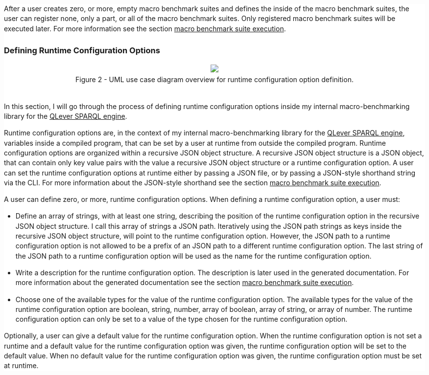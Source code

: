After a user creates zero, or more, empty macro benchmark suites and defines the inside of the macro benchmark suites, the user can register none, only a part, or all of the macro benchmark suites. Only registered macro benchmark suites will be executed later. For more information see the section [macro benchmark suite execution](#macro-benchmark-suite-execution).

### Defining Runtime Configuration Options

<figure>
    <center>
    <img id='BenchmarkCreationDefineConfigurationUseCase' src="/img/project-qlever-macro-benchmarking-lib/BenchmarkCreationDefineConfigurationUseCase.drawio.png" style="margin: 0"/>
    <figcaption>Figure 2 - UML use case diagram overview for runtime configuration option definition.</figcaption>
    </center>
    <br>
</figure>

In this section, I will go through the process of defining runtime configuration options inside my internal macro-benchmarking library for the [QLever SPARQL engine](https://github.com/ad-freiburg/qlever).

Runtime configuration options are, in the context of my internal macro-benchmarking library for the [QLever SPARQL engine](https://github.com/ad-freiburg/qlever), variables inside a compiled program, that can be set by a user at runtime from outside the compiled program. Runtime configuration options are organized within a recursive JSON object structure. A recursive JSON object structure is a JSON object, that can contain only key value pairs with the value a recursive JSON object structure or a runtime configuration option. A user can set the runtime configuration options at runtime either by passing a JSON file, or by passing a JSON-style shorthand string via the CLI. For more information about the JSON-style shorthand see the section [macro benchmark suite execution](#macro-benchmark-suite-execution).

A user can define zero, or more, runtime configuration options. When defining a runtime configuration option, a user must:

- Define an array of strings, with at least one string, describing the position of the runtime configuration option in the recursive JSON object structure. I call this array of strings a JSON path. Iteratively using the JSON path strings as keys inside the recursive JSON object structure, will point to the runtime configuration option. However, the JSON path to a runtime configuration option is not allowed to be a prefix of an JSON path to a different runtime configuration option. The last string of the JSON path to a runtime configuration option will be used as the name for the runtime configuration option. 

- Write a description for the runtime configuration option. The description is later used in the generated documentation. For more information about the generated documentation see the section [macro benchmark suite execution](#macro-benchmark-suite-execution).

- Choose one of the available types for the value of the runtime configuration option. The available types for the value of the runtime configuration option are boolean, string, number, array of boolean, array of string, or array of number. The runtime configuration option can only be set to a value of the type chosen for the runtime configuration option.

Optionally, a user can give a default value for the runtime configuration option. When the runtime configuration option is not set a runtime and a default value for the runtime configuration option was given, the runtime configuration option will be set to the default value. When no default value for the runtime configuration option was given, the runtime configuration option must be set at runtime.
